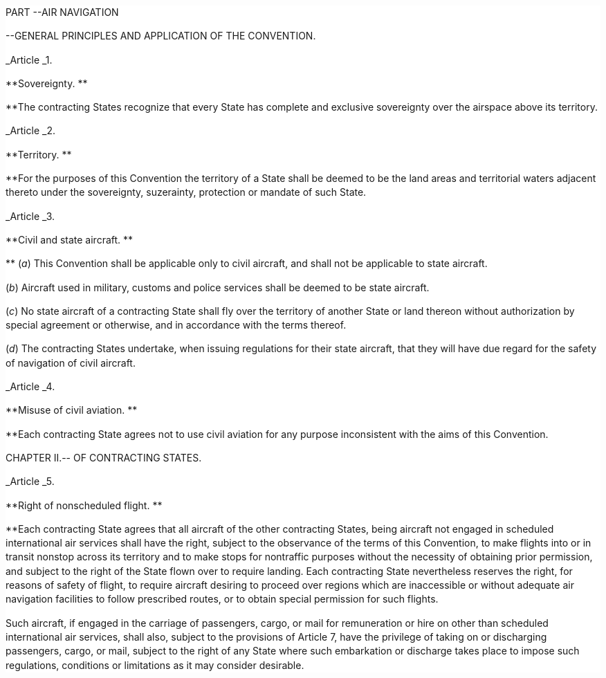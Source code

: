 PART --AIR NAVIGATION

--GENERAL PRINCIPLES AND APPLICATION OF THE CONVENTION. 

_Article _1.

**Sovereignty. **

**The contracting States recognize that every State has complete and exclusive sovereignty over the airspace above its territory.

_Article _2.

**Territory. **

**For the purposes of this Convention the territory of a State shall be deemed to be the land areas and territorial waters adjacent thereto under the sovereignty, suzerainty, protection or mandate of such State.

_Article _3. 

**Civil and state aircraft. **

**	(_a_)	This Convention shall be applicable only to civil aircraft, and shall not be applicable to state aircraft. 

(_b_)	Aircraft used in military, customs and police services shall be deemed to be state aircraft. 

(_c_)	No state aircraft of a contracting State shall fly over the territory of another State or land thereon without authorization by special agreement or otherwise, and in accordance with the terms thereof. 

(_d_)	The contracting States undertake, when issuing regulations for their state aircraft, that they will have due regard for the safety of navigation of civil aircraft.

_Article _4. 

**Misuse of civil aviation. **

**Each contracting State agrees not to use civil aviation for any purpose inconsistent with the aims of this Convention. 

CHAPTER II.-- OF CONTRACTING STATES. 

_Article _5. 

**Right of nonscheduled flight. **

**Each contracting State agrees that all aircraft of the other contracting States, being aircraft not engaged in scheduled international air services shall have the right, subject to the observance of the terms of this Convention, to make flights into or in transit nonstop across its territory and to make stops for nontraffic purposes without the necessity of obtaining prior permission, and subject to the right of the State flown over to require landing. Each contracting State nevertheless reserves the right, for reasons of safety of flight, to require aircraft desiring to proceed over regions which are inaccessible or without adequate air navigation facilities to follow prescribed routes, or to obtain special permission for such flights. 

Such aircraft, if engaged in the carriage of passengers, cargo, or mail for remuneration or hire on other than scheduled international air services, shall also, subject to the provisions of Article 7, have the privilege of taking on or discharging passengers, cargo, or mail, subject to the right of any State where such embarkation or discharge takes place to impose such regulations, conditions or limitations as it may consider desirable. 
